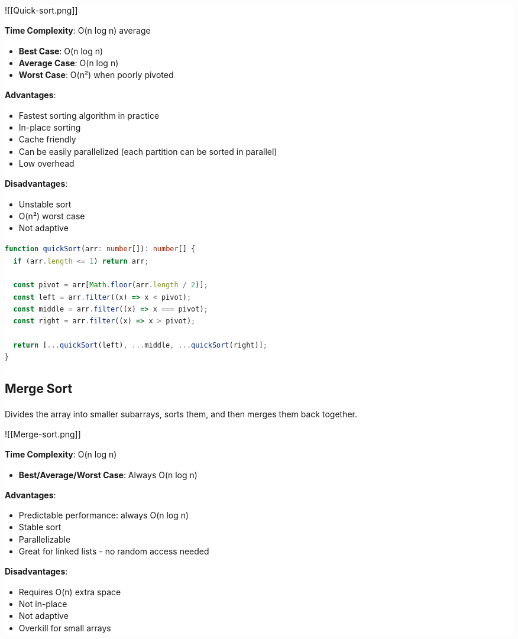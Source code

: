 ![[Quick-sort.png]]

**Time Complexity**: O(n log n) average

- **Best Case**: O(n log n)
- **Average Case**: O(n log n)
- **Worst Case**: O(n²) when poorly pivoted

**Advantages**:

- Fastest sorting algorithm in practice
- In-place sorting
- Cache friendly
- Can be easily parallelized (each partition can be sorted in parallel)
- Low overhead

**Disadvantages**:

- Unstable sort
- O(n²) worst case
- Not adaptive

```typescript
function quickSort(arr: number[]): number[] {
  if (arr.length <= 1) return arr;

  const pivot = arr[Math.floor(arr.length / 2)];
  const left = arr.filter((x) => x < pivot);
  const middle = arr.filter((x) => x === pivot);
  const right = arr.filter((x) => x > pivot);

  return [...quickSort(left), ...middle, ...quickSort(right)];
}
```

## Merge Sort

Divides the array into smaller subarrays, sorts them, and then merges them back together.

![[Merge-sort.png]]

**Time Complexity**: O(n log n)

- **Best/Average/Worst Case**: Always O(n log n)

**Advantages**:

- Predictable performance: always O(n log n)
- Stable sort
- Parallelizable
- Great for linked lists - no random access needed

**Disadvantages**:

- Requires O(n) extra space
- Not in-place
- Not adaptive
- Overkill for small arrays
